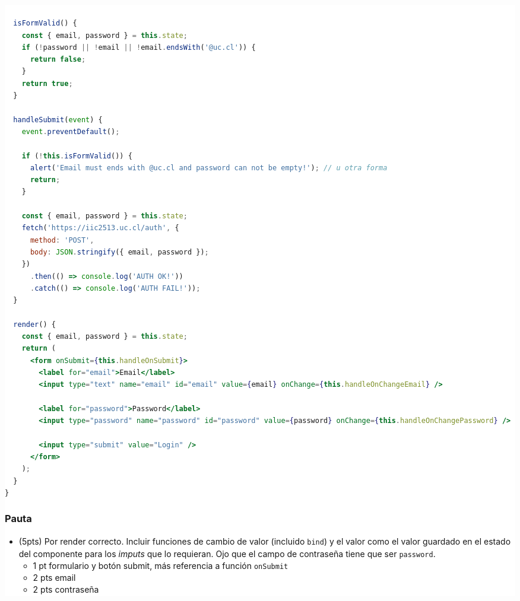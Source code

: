 ```jsx

  isFormValid() {
    const { email, password } = this.state;
    if (!password || !email || !email.endsWith('@uc.cl')) {
      return false;
    }
    return true;
  }

  handleSubmit(event) {
    event.preventDefault();

    if (!this.isFormValid()) {
      alert('Email must ends with @uc.cl and password can not be empty!'); // u otra forma
      return;
    }

    const { email, password } = this.state;
    fetch('https://iic2513.uc.cl/auth', {
      method: 'POST',
      body: JSON.stringify({ email, password });
    })
      .then(() => console.log('AUTH OK!'))
      .catch(() => console.log('AUTH FAIL!'));
  }
  
  render() {
    const { email, password } = this.state;
    return (
      <form onSubmit={this.handleOnSubmit}>
        <label for="email">Email</label>
        <input type="text" name="email" id="email" value={email} onChange={this.handleOnChangeEmail} />
        
        <label for="password">Password</label>
        <input type="password" name="password" id="password" value={password} onChange={this.handleOnChangePassword} />

        <input type="submit" value="Login" />
      </form>
    );
  }
}
```

### Pauta

* (5pts) Por render correcto. Incluir funciones de cambio de valor (incluido `bind`) y el valor como el valor guardado en el estado del componente para los *imputs* que lo requieran. Ojo que el campo de contraseña tiene que ser `password`.
  * 1 pt formulario y botón submit, más referencia a función `onSubmit`
  * 2 pts email
  * 2 pts contraseña
